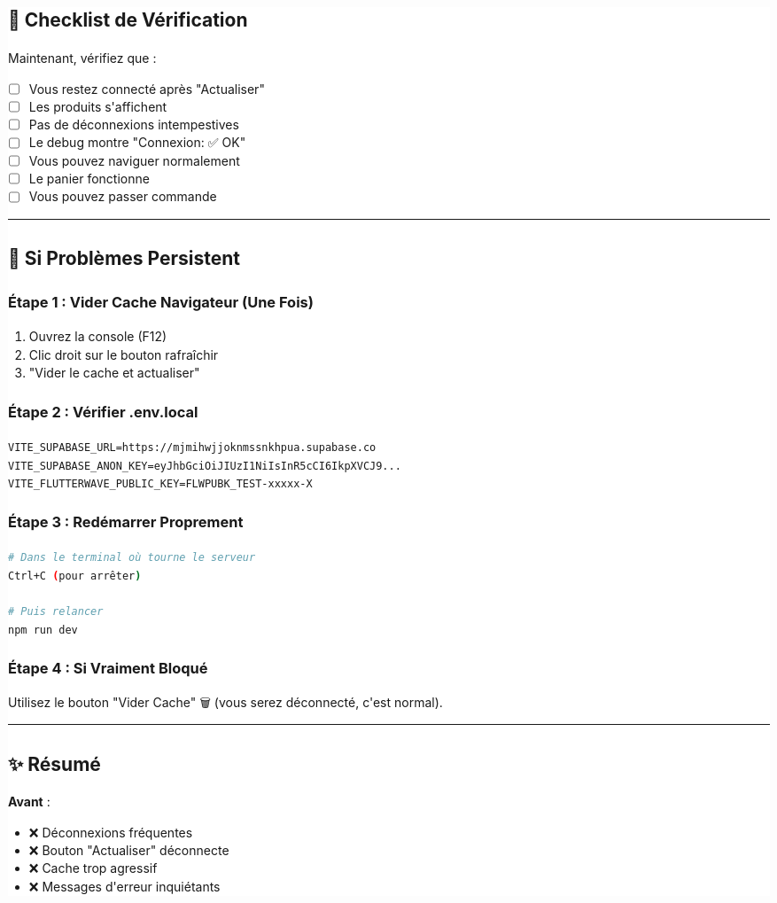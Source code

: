
## 🎯 Checklist de Vérification

Maintenant, vérifiez que :

- [ ] Vous restez connecté après "Actualiser"
- [ ] Les produits s'affichent
- [ ] Pas de déconnexions intempestives
- [ ] Le debug montre "Connexion: ✅ OK"
- [ ] Vous pouvez naviguer normalement
- [ ] Le panier fonctionne
- [ ] Vous pouvez passer commande

---

## 🐛 Si Problèmes Persistent

### Étape 1 : Vider Cache Navigateur (Une Fois)

1. Ouvrez la console (F12)
2. Clic droit sur le bouton rafraîchir
3. "Vider le cache et actualiser"

### Étape 2 : Vérifier .env.local

```env
VITE_SUPABASE_URL=https://mjmihwjjoknmssnkhpua.supabase.co
VITE_SUPABASE_ANON_KEY=eyJhbGciOiJIUzI1NiIsInR5cCI6IkpXVCJ9...
VITE_FLUTTERWAVE_PUBLIC_KEY=FLWPUBK_TEST-xxxxx-X
```

### Étape 3 : Redémarrer Proprement

```bash
# Dans le terminal où tourne le serveur
Ctrl+C (pour arrêter)

# Puis relancer
npm run dev
```

### Étape 4 : Si Vraiment Bloqué

Utilisez le bouton "Vider Cache" 🗑️ (vous serez déconnecté, c'est normal).

---

## ✨ Résumé

**Avant** :
- ❌ Déconnexions fréquentes
- ❌ Bouton "Actualiser" déconnecte
- ❌ Cache trop agressif
- ❌ Messages d'erreur inquiétants
